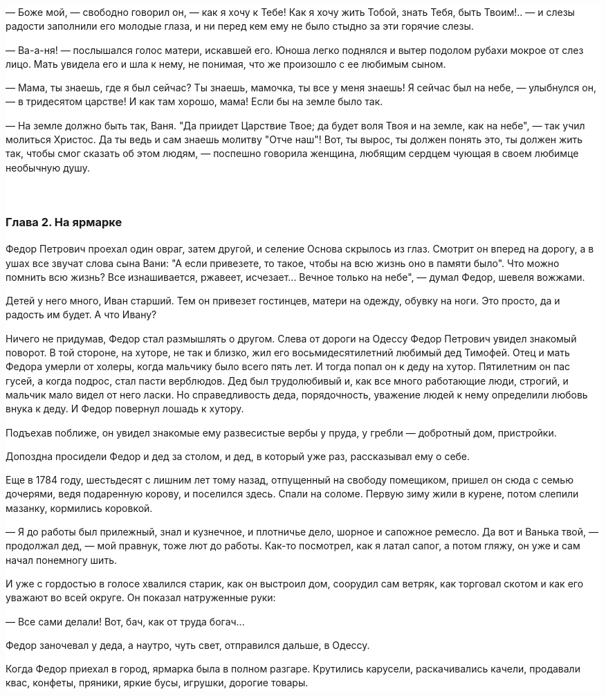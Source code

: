 — Боже мой, — свободно говорил он, — как я хочу к Тебе! Как я хочу жить Тобой, знать Тебя, быть Твоим!.. — и слезы радости заполнили его молодые глаза, и ни перед кем ему не было стыдно за эти горячие слезы.

— Ва-а-ня! — послышался голос матери, искавшей его. Юноша легко поднялся и вытер подолом рубахи мокрое от слез лицо. Мать увидела его и шла к нему, не понимая, что же произошло с ее любимым сыном.

— Мама, ты знаешь, где я был сейчас? Ты знаешь, мамочка, ты все у меня знаешь! Я сейчас был на небе, — улыбнулся он, — в тридесятом царстве! И как там хорошо, мама! Если бы на земле было так.

— На земле должно быть так, Ваня. "Да приидет Царствие Твое; да будет воля Твоя и на земле, как на небе", — так учил молиться Христос. Да ты ведь и сам знаешь молитву "Отче наш"! Вот, ты вырос, ты должен понять это, ты должен жить так, чтобы смог сказать об этом людям, — поспешно говорила женщина, любящим сердцем чующая в своем любимце необычную душу.

<br id="102" />

### Глава 2. На ярмарке

Федор Петрович проехал один овраг, затем другой, и селение Основа скрылось из глаз. Смотрит он вперед на дорогу, а в ушах все звучат слова сына Вани: "А если привезете, то такое, чтобы на всю жизнь оно в памяти было". Что можно помнить всю жизнь? Все изнашивается, ржавеет, исчезает... Вечное только на небе", — думал Федор, шевеля вожжами.

Детей у него много, Иван старший. Тем он привезет гостинцев, матери на одежду, обувку на ноги. Это просто, да и радость им будет. А что Ивану?

Ничего не придумав, Федор стал размышлять о другом. Слева от дороги на Одессу Федор Петрович увидел знакомый поворот. В той стороне, на хуторе, не так и близко, жил его восьмидесятилетний любимый дед Тимофей. Отец и мать Федора умерли от холеры, когда мальчику было всего пять лет. И тогда попал он к деду на хутор. Пятилетним он пас гусей, а когда подрос, стал пасти верблюдов. Дед был трудолюбивый и, как все много работающие люди, строгий, и мальчик мало видел от него ласки. Но справедливость деда, порядочность, уважение людей к нему определили любовь внука к деду. И Федор повернул лошадь к хутору.

Подъехав поближе, он увидел знакомые ему развесистые вербы у пруда, у гребли — добротный дом, пристройки.

Допоздна просидели Федор и дед за столом, и дед, в который уже раз, рассказывал ему о себе.

Еще в 1784 году, шестьдесят с лишним лет тому назад, отпущенный на свободу помещиком, пришел он сюда с семью дочерями, ведя подаренную корову, и поселился здесь. Спали на соломе. Первую зиму жили в курене, потом слепили мазанку, кормились коровкой.

— Я до работы был прилежный, знал и кузнечное, и плотничье дело, шорное и сапожное ремесло. Да вот и Ванька твой, — продолжал дед, — мой правнук, тоже лют до работы. Как-то посмотрел, как я латал сапог, а потом гляжу, он уже и сам начал понемногу шить.

И уже с гордостью в голосе хвалился старик, как он выстроил дом, соорудил сам ветряк, как торговал скотом и как его уважают во всей округе. Он показал натруженные руки:

— Все сами делали! Вот, бач, как от труда богач...

Федор заночевал у деда, а наутро, чуть свет, отправился дальше, в Одессу.

Когда Федор приехал в город, ярмарка была в полном разгаре. Крутились карусели, раскачивались качели, продавали квас, конфеты, пряники, яркие бусы, игрушки, дорогие товары.
